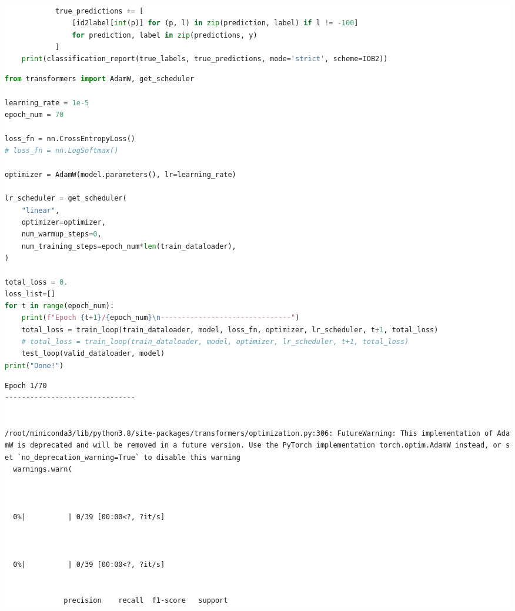 ```python
            true_predictions += [
                [id2label[int(p)] for (p, l) in zip(prediction, label) if l != -100]
                for prediction, label in zip(predictions, y)
            ]
    print(classification_report(true_labels, true_predictions, mode='strict', scheme=IOB2))
```


```python
from transformers import AdamW, get_scheduler

learning_rate = 1e-5
epoch_num = 70

loss_fn = nn.CrossEntropyLoss()
# loss_fn = nn.LogSoftmax() 

optimizer = AdamW(model.parameters(), lr=learning_rate)

lr_scheduler = get_scheduler(
    "linear",
    optimizer=optimizer,
    num_warmup_steps=0,
    num_training_steps=epoch_num*len(train_dataloader),
)

total_loss = 0.
loss_list=[]
for t in range(epoch_num):
    print(f"Epoch {t+1}/{epoch_num}\n-------------------------------")
    total_loss = train_loop(train_dataloader, model, loss_fn, optimizer, lr_scheduler, t+1, total_loss)
    # total_loss = train_loop(train_dataloader, model, optimizer, lr_scheduler, t+1, total_loss)
    test_loop(valid_dataloader, model)
print("Done!")
```

    Epoch 1/70
    -------------------------------
    

    /root/miniconda3/lib/python3.8/site-packages/transformers/optimization.py:306: FutureWarning: This implementation of AdamW is deprecated and will be removed in a future version. Use the PyTorch implementation torch.optim.AdamW instead, or set `no_deprecation_warning=True` to disable this warning
      warnings.warn(
    


      0%|          | 0/39 [00:00<?, ?it/s]



      0%|          | 0/39 [00:00<?, ?it/s]


                  precision    recall  f1-score   support
    